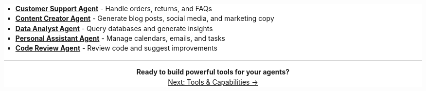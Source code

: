 - **[Customer Support Agent](examples/customer-support-agent.md)** - Handle orders, returns, and FAQs
- **[Content Creator Agent](examples/content-creator-agent.md)** - Generate blog posts, social media, and marketing copy
- **[Data Analyst Agent](examples/data-analyst-agent.md)** - Query databases and generate insights
- **[Personal Assistant Agent](examples/personal-assistant-agent.md)** - Manage calendars, emails, and tasks
- **[Code Review Agent](examples/code-review-agent.md)** - Review code and suggest improvements

---

<p align="center">
<strong>Ready to build powerful tools for your agents?</strong><br>
<a href="tools.md">Next: Tools & Capabilities →</a>
</p>